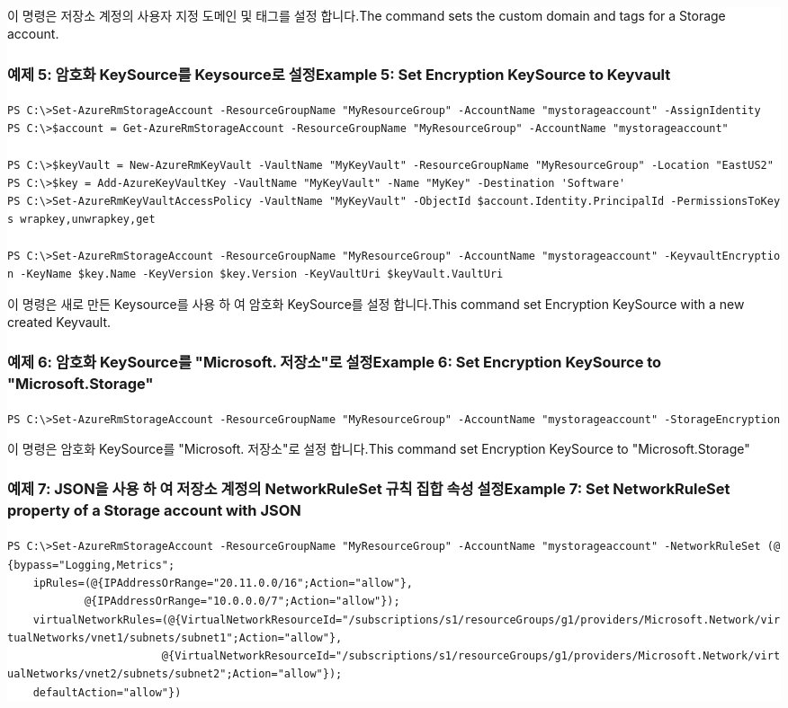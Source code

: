 <span data-ttu-id="69be7-118">이 명령은 저장소 계정의 사용자 지정 도메인 및 태그를 설정 합니다.</span><span class="sxs-lookup"><span data-stu-id="69be7-118">The command sets the custom domain and tags for a Storage account.</span></span>

### <span data-ttu-id="69be7-119">예제 5: 암호화 KeySource를 Keysource로 설정</span><span class="sxs-lookup"><span data-stu-id="69be7-119">Example 5: Set Encryption KeySource to Keyvault</span></span>
```
PS C:\>Set-AzureRmStorageAccount -ResourceGroupName "MyResourceGroup" -AccountName "mystorageaccount" -AssignIdentity
PS C:\>$account = Get-AzureRmStorageAccount -ResourceGroupName "MyResourceGroup" -AccountName "mystorageaccount"

PS C:\>$keyVault = New-AzureRmKeyVault -VaultName "MyKeyVault" -ResourceGroupName "MyResourceGroup" -Location "EastUS2"
PS C:\>$key = Add-AzureKeyVaultKey -VaultName "MyKeyVault" -Name "MyKey" -Destination 'Software'
PS C:\>Set-AzureRmKeyVaultAccessPolicy -VaultName "MyKeyVault" -ObjectId $account.Identity.PrincipalId -PermissionsToKeys wrapkey,unwrapkey,get

PS C:\>Set-AzureRmStorageAccount -ResourceGroupName "MyResourceGroup" -AccountName "mystorageaccount" -KeyvaultEncryption -KeyName $key.Name -KeyVersion $key.Version -KeyVaultUri $keyVault.VaultUri
```

<span data-ttu-id="69be7-120">이 명령은 새로 만든 Keysource를 사용 하 여 암호화 KeySource를 설정 합니다.</span><span class="sxs-lookup"><span data-stu-id="69be7-120">This command set Encryption KeySource with a new created Keyvault.</span></span>

### <span data-ttu-id="69be7-121">예제 6: 암호화 KeySource를 "Microsoft. 저장소"로 설정</span><span class="sxs-lookup"><span data-stu-id="69be7-121">Example 6: Set Encryption KeySource to "Microsoft.Storage"</span></span>
```
PS C:\>Set-AzureRmStorageAccount -ResourceGroupName "MyResourceGroup" -AccountName "mystorageaccount" -StorageEncryption
```

<span data-ttu-id="69be7-122">이 명령은 암호화 KeySource를 "Microsoft. 저장소"로 설정 합니다.</span><span class="sxs-lookup"><span data-stu-id="69be7-122">This command set Encryption KeySource to "Microsoft.Storage"</span></span>

### <span data-ttu-id="69be7-123">예제 7: JSON을 사용 하 여 저장소 계정의 NetworkRuleSet 규칙 집합 속성 설정</span><span class="sxs-lookup"><span data-stu-id="69be7-123">Example 7: Set NetworkRuleSet property of a Storage account with JSON</span></span>
```
PS C:\>Set-AzureRmStorageAccount -ResourceGroupName "MyResourceGroup" -AccountName "mystorageaccount" -NetworkRuleSet (@{bypass="Logging,Metrics";
    ipRules=(@{IPAddressOrRange="20.11.0.0/16";Action="allow"},
            @{IPAddressOrRange="10.0.0.0/7";Action="allow"});
    virtualNetworkRules=(@{VirtualNetworkResourceId="/subscriptions/s1/resourceGroups/g1/providers/Microsoft.Network/virtualNetworks/vnet1/subnets/subnet1";Action="allow"},
                        @{VirtualNetworkResourceId="/subscriptions/s1/resourceGroups/g1/providers/Microsoft.Network/virtualNetworks/vnet2/subnets/subnet2";Action="allow"});
    defaultAction="allow"})
```
